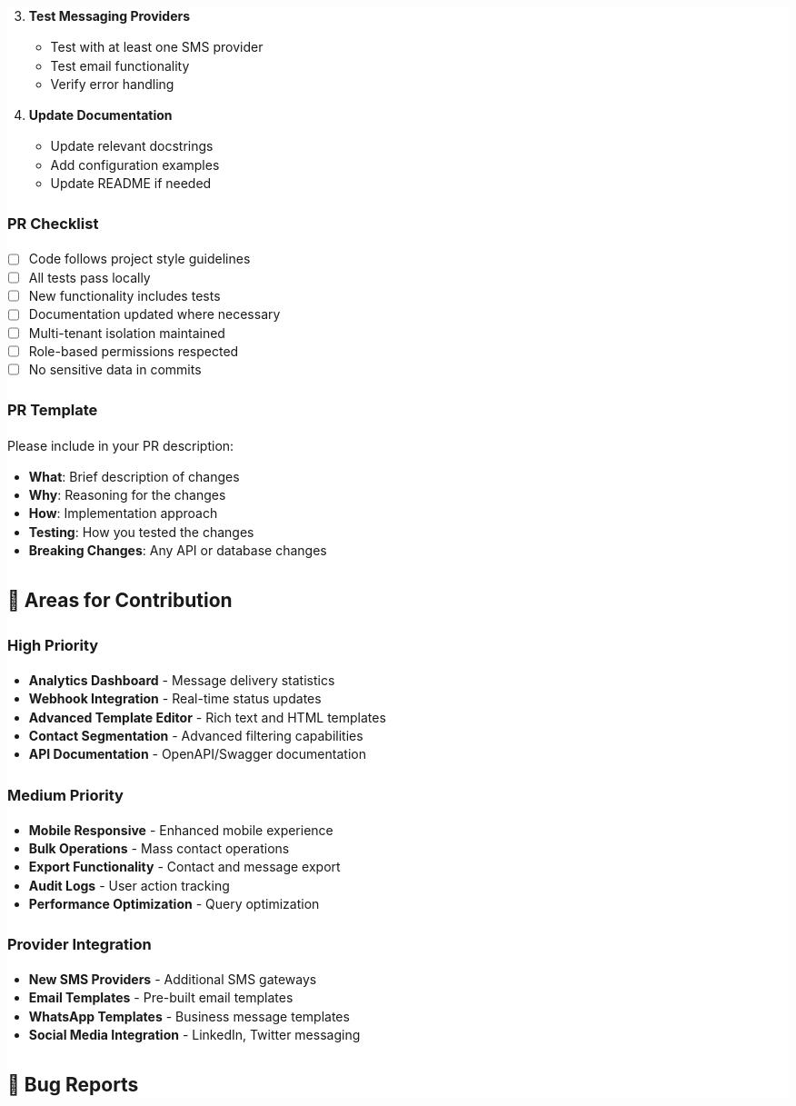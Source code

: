 3. **Test Messaging Providers**
   - Test with at least one SMS provider
   - Test email functionality
   - Verify error handling

4. **Update Documentation**
   - Update relevant docstrings
   - Add configuration examples
   - Update README if needed

### PR Checklist
- [ ] Code follows project style guidelines
- [ ] All tests pass locally
- [ ] New functionality includes tests
- [ ] Documentation updated where necessary
- [ ] Multi-tenant isolation maintained
- [ ] Role-based permissions respected
- [ ] No sensitive data in commits

### PR Template
Please include in your PR description:
- **What**: Brief description of changes
- **Why**: Reasoning for the changes
- **How**: Implementation approach
- **Testing**: How you tested the changes
- **Breaking Changes**: Any API or database changes

## 🔧 Areas for Contribution

### High Priority
- **Analytics Dashboard** - Message delivery statistics
- **Webhook Integration** - Real-time status updates
- **Advanced Template Editor** - Rich text and HTML templates
- **Contact Segmentation** - Advanced filtering capabilities
- **API Documentation** - OpenAPI/Swagger documentation

### Medium Priority
- **Mobile Responsive** - Enhanced mobile experience
- **Bulk Operations** - Mass contact operations
- **Export Functionality** - Contact and message export
- **Audit Logs** - User action tracking
- **Performance Optimization** - Query optimization

### Provider Integration
- **New SMS Providers** - Additional SMS gateways
- **Email Templates** - Pre-built email templates
- **WhatsApp Templates** - Business message templates
- **Social Media Integration** - LinkedIn, Twitter messaging

## 🐛 Bug Reports
